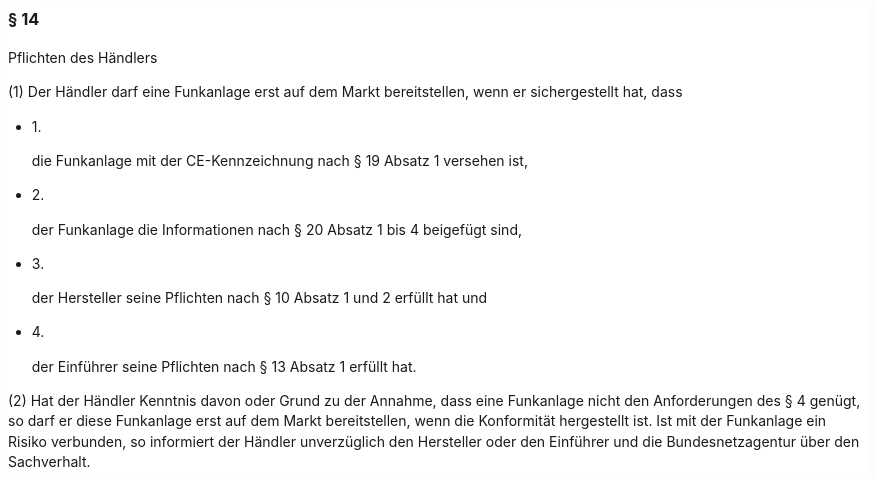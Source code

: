 </div>

</div>

</div>

<span id="BJNR194710017BJNE001501119.html"></span>

### § 14  
Pflichten des Händlers

<div>

<div class="jnhtml">

<div>

<div class="jurAbsatz">

(1) Der Händler darf eine Funkanlage erst auf dem Markt bereitstellen,
wenn er sichergestellt hat, dass

  - 1\.
    
    <div style="">
    
    die Funkanlage mit der CE-Kennzeichnung nach § 19 Absatz 1 versehen
    ist,
    
    </div>

  - 2\.
    
    <div style="">
    
    der Funkanlage die Informationen nach § 20 Absatz 1 bis 4 beigefügt
    sind,
    
    </div>

  - 3\.
    
    <div style="">
    
    der Hersteller seine Pflichten nach § 10 Absatz 1 und 2 erfüllt hat
    und
    
    </div>

  - 4\.
    
    <div style="">
    
    der Einführer seine Pflichten nach § 13 Absatz 1 erfüllt hat.
    
    </div>

</div>

<div class="jurAbsatz">

(2) Hat der Händler Kenntnis davon oder Grund zu der Annahme, dass eine
Funkanlage nicht den Anforderungen des § 4 genügt, so darf er diese
Funkanlage erst auf dem Markt bereitstellen, wenn die Konformität
hergestellt ist. Ist mit der Funkanlage ein Risiko verbunden, so
informiert der Händler unverzüglich den Hersteller oder den Einführer
und die Bundesnetzagentur über den Sachverhalt.
